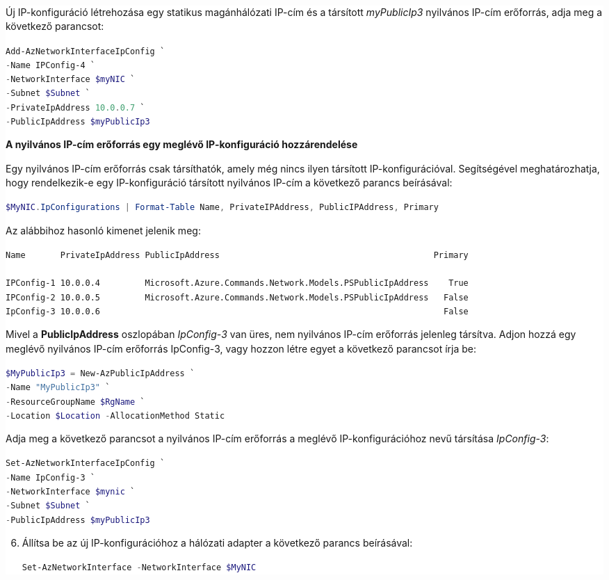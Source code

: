    Új IP-konfiguráció létrehozása egy statikus magánhálózati IP-cím és a társított *myPublicIp3* nyilvános IP-cím erőforrás, adja meg a következő parancsot:

   ```powershell
   Add-AzNetworkInterfaceIpConfig `
   -Name IPConfig-4 `
   -NetworkInterface $myNIC `
   -Subnet $Subnet `
   -PrivateIpAddress 10.0.0.7 `
   -PublicIpAddress $myPublicIp3
   ```

   **A nyilvános IP-cím erőforrás egy meglévő IP-konfiguráció hozzárendelése**

   Egy nyilvános IP-cím erőforrás csak társíthatók, amely még nincs ilyen társított IP-konfigurációval. Segítségével meghatározhatja, hogy rendelkezik-e egy IP-konfiguráció társított nyilvános IP-cím a következő parancs beírásával:

   ```powershell
   $MyNIC.IpConfigurations | Format-Table Name, PrivateIPAddress, PublicIPAddress, Primary
   ```

   Az alábbihoz hasonló kimenet jelenik meg:

   ```
   Name       PrivateIpAddress PublicIpAddress                                           Primary

   IPConfig-1 10.0.0.4         Microsoft.Azure.Commands.Network.Models.PSPublicIpAddress    True
   IPConfig-2 10.0.0.5         Microsoft.Azure.Commands.Network.Models.PSPublicIpAddress   False
   IpConfig-3 10.0.0.6                                                                     False
   ```

   Mivel a **PublicIpAddress** oszlopában *IpConfig-3* van üres, nem nyilvános IP-cím erőforrás jelenleg társítva. Adjon hozzá egy meglévő nyilvános IP-cím erőforrás IpConfig-3, vagy hozzon létre egyet a következő parancsot írja be:

   ```powershell
   $MyPublicIp3 = New-AzPublicIpAddress `
   -Name "MyPublicIp3" `
   -ResourceGroupName $RgName `
   -Location $Location -AllocationMethod Static
   ```

   Adja meg a következő parancsot a nyilvános IP-cím erőforrás a meglévő IP-konfigurációhoz nevű társítása *IpConfig-3*:

   ```powershell
   Set-AzNetworkInterfaceIpConfig `
   -Name IpConfig-3 `
   -NetworkInterface $mynic `
   -Subnet $Subnet `
   -PublicIpAddress $myPublicIp3
   ```

6. Állítsa be az új IP-konfigurációhoz a hálózati adapter a következő parancs beírásával:

   ```powershell
   Set-AzNetworkInterface -NetworkInterface $MyNIC
   ```
